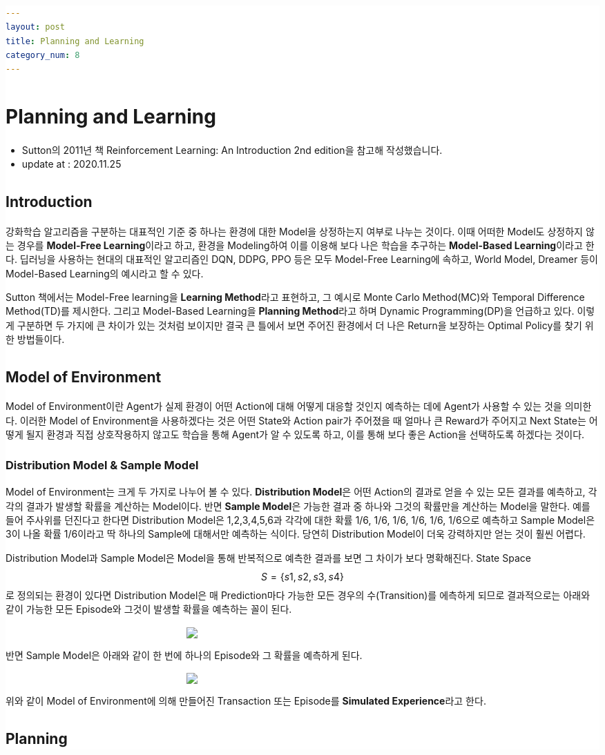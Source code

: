 ```yaml
---
layout: post
title: Planning and Learning
category_num: 8
---
```


# Planning and Learning

- Sutton의 2011년 책 Reinforcement Learning: An Introduction 2nd edition을 참고해 작성했습니다.  
- update at : 2020.11.25

## Introduction

강화학습 알고리즘을 구분하는 대표적인 기준 중 하나는 환경에 대한 Model을 상정하는지 여부로 나누는 것이다. 이때 어떠한 Model도 상정하지 않는 경우를 **Model-Free Learning**이라고 하고, 환경을 Modeling하여 이를 이용해 보다 나은 학습을 추구하는 **Model-Based Learning**이라고 한다. 딥러닝을 사용하는 현대의 대표적인 알고리즘인 DQN, DDPG, PPO 등은 모두 Model-Free Learning에 속하고, World Model, Dreamer 등이 Model-Based Learning의 예시라고 할 수 있다.

Sutton 책에서는 Model-Free learning을 **Learning Method**라고 표현하고, 그 예시로 Monte Carlo Method(MC)와 Temporal Difference Method(TD)를 제시한다. 그리고 Model-Based Learning을 **Planning Method**라고 하며 Dynamic Programming(DP)을 언급하고 있다. 이렇게 구분하면 두 가지에 큰 차이가 있는 것처럼 보이지만 결국 큰 틀에서 보면 주어진 환경에서 더 나은 Return을 보장하는 Optimal Policy를 찾기 위한 방법들이다.

## Model of Environment

Model of Environment이란 Agent가 실제 환경이 어떤 Action에 대해 어떻게 대응할 것인지 예측하는 데에 Agent가 사용할 수 있는 것을 의미한다. 이러한 Model of Environment을 사용하겠다는 것은 어떤 State와 Action pair가 주어졌을 때 얼마나 큰 Reward가 주어지고 Next State는 어떻게 될지 환경과 직접 상호작용하지 않고도 학습을 통해 Agent가 알 수 있도록 하고, 이를 통해 보다 좋은 Action을 선택하도록 하겠다는 것이다.

### Distribution Model & Sample Model

Model of Environment는 크게 두 가지로 나누어 볼 수 있다. **Distribution Model**은 어떤 Action의 결과로 얻을 수 있는 모든 결과를 예측하고, 각각의 결과가 발생할 확률을 계산하는 Model이다. 반면 **Sample Model**은 가능한 결과 중 하나와 그것의 확률만을 계산하는 Model을 말한다. 예를 들어 주사위를 던진다고 한다면 Distribution Model은 1,2,3,4,5,6과 각각에 대한 확률 1/6, 1/6, 1/6, 1/6, 1/6, 1/6으로 예측하고 Sample Model은 3이 나올 확률 1/6이라고 딱 하나의 Sample에 대해서만 예측하는 식이다. 당연히 Distribution Model이 더욱 강력하지만 얻는 것이 훨씬 어렵다.

Distribution Model과 Sample Model은 Model을 통해 반복적으로 예측한 결과를 보면 그 차이가 보다 명확해진다. State Space $$S = \{ s1, s2, s3, s4\}$$로 정의되는 환경이 있다면 Distribution Model은 매 Prediction마다 가능한 모든 경우의 수(Transition)를 에측하게 되므로 결과적으로는 아래와 같이 가능한 모든 Episode와 그것이 발생할 확률을 예측하는 꼴이 된다.

<img src="{{site.image_url}}/study/planning_and_laerning_distribution_model.png" style="width:24em; display: block; margin: 15px auto;">

반면 Sample Model은 아래와 같이 한 번에 하나의 Episode와 그 확률을 예측하게 된다.

<img src="{{site.image_url}}/study/planning_and_laerning_sample_model.png" style="width:24em; display: block; margin: 15px auto;">

위와 같이 Model of Environment에 의해 만들어진 Transaction 또는 Episode를 **Simulated Experience**라고 한다.

## Planning
